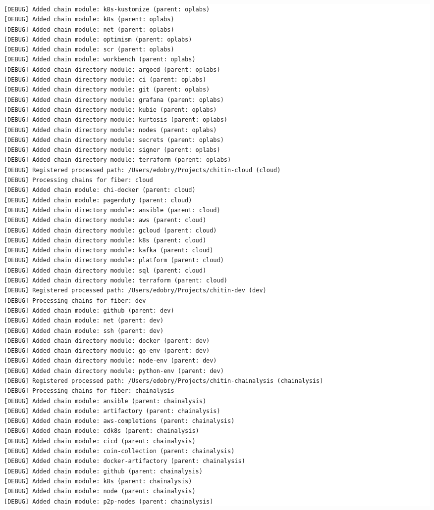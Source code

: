 ```
[DEBUG] Added chain module: k8s-kustomize (parent: oplabs)
[DEBUG] Added chain module: k8s (parent: oplabs)
[DEBUG] Added chain module: net (parent: oplabs)
[DEBUG] Added chain module: optimism (parent: oplabs)
[DEBUG] Added chain module: scr (parent: oplabs)
[DEBUG] Added chain module: workbench (parent: oplabs)
[DEBUG] Added chain directory module: argocd (parent: oplabs)
[DEBUG] Added chain directory module: ci (parent: oplabs)
[DEBUG] Added chain directory module: git (parent: oplabs)
[DEBUG] Added chain directory module: grafana (parent: oplabs)
[DEBUG] Added chain directory module: kubie (parent: oplabs)
[DEBUG] Added chain directory module: kurtosis (parent: oplabs)
[DEBUG] Added chain directory module: nodes (parent: oplabs)
[DEBUG] Added chain directory module: secrets (parent: oplabs)
[DEBUG] Added chain directory module: signer (parent: oplabs)
[DEBUG] Added chain directory module: terraform (parent: oplabs)
[DEBUG] Registered processed path: /Users/edobry/Projects/chitin-cloud (cloud)
[DEBUG] Processing chains for fiber: cloud
[DEBUG] Added chain module: chi-docker (parent: cloud)
[DEBUG] Added chain module: pagerduty (parent: cloud)
[DEBUG] Added chain directory module: ansible (parent: cloud)
[DEBUG] Added chain directory module: aws (parent: cloud)
[DEBUG] Added chain directory module: gcloud (parent: cloud)
[DEBUG] Added chain directory module: k8s (parent: cloud)
[DEBUG] Added chain directory module: kafka (parent: cloud)
[DEBUG] Added chain directory module: platform (parent: cloud)
[DEBUG] Added chain directory module: sql (parent: cloud)
[DEBUG] Added chain directory module: terraform (parent: cloud)
[DEBUG] Registered processed path: /Users/edobry/Projects/chitin-dev (dev)
[DEBUG] Processing chains for fiber: dev
[DEBUG] Added chain module: github (parent: dev)
[DEBUG] Added chain module: net (parent: dev)
[DEBUG] Added chain module: ssh (parent: dev)
[DEBUG] Added chain directory module: docker (parent: dev)
[DEBUG] Added chain directory module: go-env (parent: dev)
[DEBUG] Added chain directory module: node-env (parent: dev)
[DEBUG] Added chain directory module: python-env (parent: dev)
[DEBUG] Registered processed path: /Users/edobry/Projects/chitin-chainalysis (chainalysis)
[DEBUG] Processing chains for fiber: chainalysis
[DEBUG] Added chain module: ansible (parent: chainalysis)
[DEBUG] Added chain module: artifactory (parent: chainalysis)
[DEBUG] Added chain module: aws-completions (parent: chainalysis)
[DEBUG] Added chain module: cdk8s (parent: chainalysis)
[DEBUG] Added chain module: cicd (parent: chainalysis)
[DEBUG] Added chain module: coin-collection (parent: chainalysis)
[DEBUG] Added chain module: docker-artifactory (parent: chainalysis)
[DEBUG] Added chain module: github (parent: chainalysis)
[DEBUG] Added chain module: k8s (parent: chainalysis)
[DEBUG] Added chain module: node (parent: chainalysis)
[DEBUG] Added chain module: p2p-nodes (parent: chainalysis)
